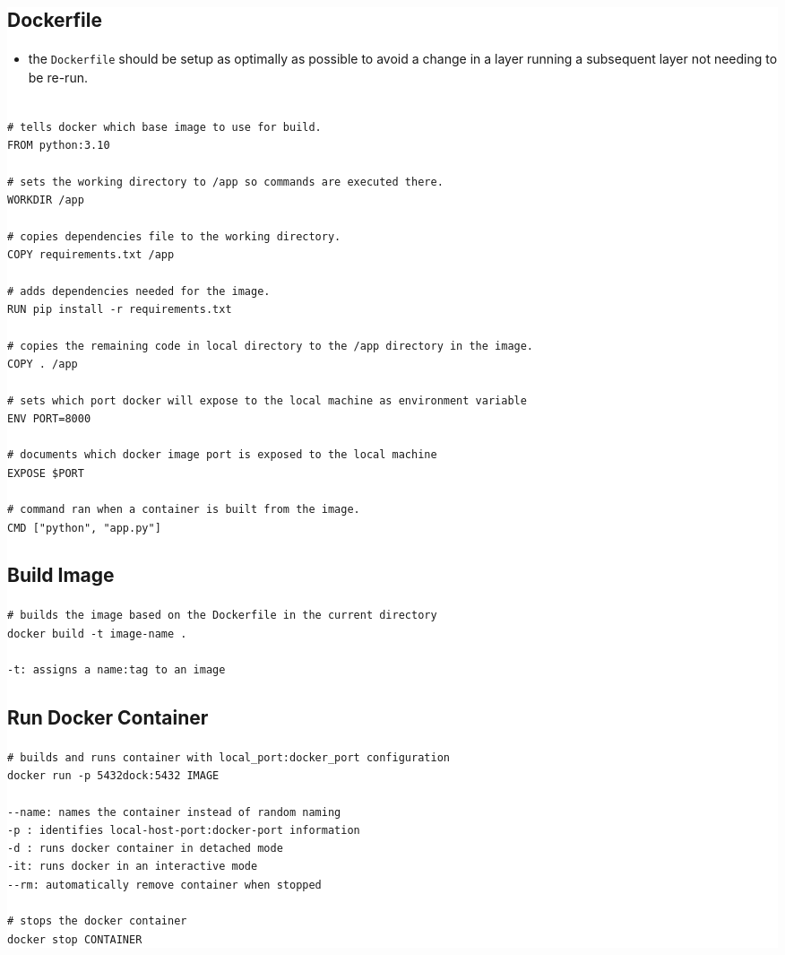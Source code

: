 ## Dockerfile

- the `Dockerfile` should be setup as optimally as possible to avoid a change in a layer running a subsequent layer not needing to be re-run.

```docker

# tells docker which base image to use for build.
FROM python:3.10

# sets the working directory to /app so commands are executed there.
WORKDIR /app

# copies dependencies file to the working directory.
COPY requirements.txt /app

# adds dependencies needed for the image.
RUN pip install -r requirements.txt

# copies the remaining code in local directory to the /app directory in the image.
COPY . /app

# sets which port docker will expose to the local machine as environment variable
ENV PORT=8000

# documents which docker image port is exposed to the local machine
EXPOSE $PORT

# command ran when a container is built from the image.
CMD ["python", "app.py"]
```

## Build Image

```docker
# builds the image based on the Dockerfile in the current directory
docker build -t image-name .

-t: assigns a name:tag to an image
```

## Run Docker Container

```docker
# builds and runs container with local_port:docker_port configuration
docker run -p 5432dock:5432 IMAGE

--name: names the container instead of random naming
-p : identifies local-host-port:docker-port information
-d : runs docker container in detached mode
-it: runs docker in an interactive mode
--rm: automatically remove container when stopped

# stops the docker container
docker stop CONTAINER
```
